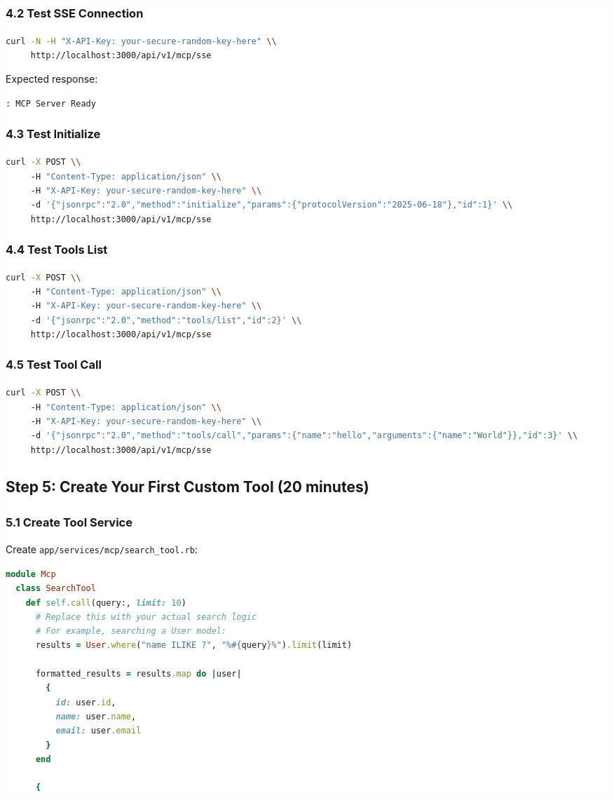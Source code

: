 ### 4.2 Test SSE Connection

```bash
curl -N -H "X-API-Key: your-secure-random-key-here" \\
     http://localhost:3000/api/v1/mcp/sse
```

Expected response:
```
: MCP Server Ready
```

### 4.3 Test Initialize

```bash
curl -X POST \\
     -H "Content-Type: application/json" \\
     -H "X-API-Key: your-secure-random-key-here" \\
     -d '{"jsonrpc":"2.0","method":"initialize","params":{"protocolVersion":"2025-06-18"},"id":1}' \\
     http://localhost:3000/api/v1/mcp/sse
```

### 4.4 Test Tools List

```bash
curl -X POST \\
     -H "Content-Type: application/json" \\
     -H "X-API-Key: your-secure-random-key-here" \\
     -d '{"jsonrpc":"2.0","method":"tools/list","id":2}' \\
     http://localhost:3000/api/v1/mcp/sse
```

### 4.5 Test Tool Call

```bash
curl -X POST \\
     -H "Content-Type: application/json" \\
     -H "X-API-Key: your-secure-random-key-here" \\
     -d '{"jsonrpc":"2.0","method":"tools/call","params":{"name":"hello","arguments":{"name":"World"}},"id":3}' \\
     http://localhost:3000/api/v1/mcp/sse
```

## Step 5: Create Your First Custom Tool (20 minutes)

### 5.1 Create Tool Service

Create `app/services/mcp/search_tool.rb`:

```ruby
module Mcp
  class SearchTool
    def self.call(query:, limit: 10)
      # Replace this with your actual search logic
      # For example, searching a User model:
      results = User.where("name ILIKE ?", "%#{query}%").limit(limit)
      
      formatted_results = results.map do |user|
        {
          id: user.id,
          name: user.name,
          email: user.email
        }
      end

      {
```